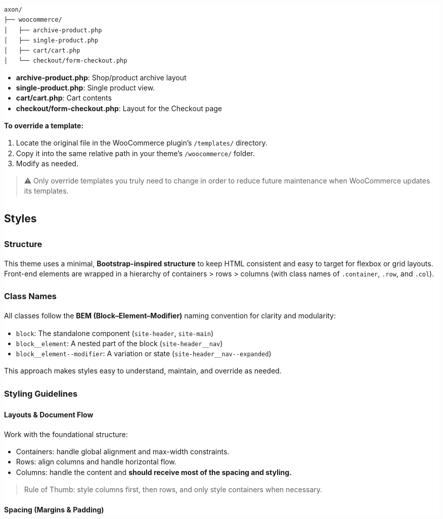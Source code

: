 ```
axon/
├── woocommerce/
│   ├── archive-product.php
│   ├── single-product.php
│   ├── cart/cart.php
│   └── checkout/form-checkout.php
```

-   **archive-product.php**: Shop/product archive layout
-   **single-product.php**: Single product view.
-   **cart/cart.php**: Cart contents
-   **checkout/form-checkout.php**: Layout for the Checkout page

**To override a template:**

1. Locate the original file in the WooCommerce plugin’s `/templates/` directory.
2. Copy it into the same relative path in your theme’s `/woocommerce/` folder.
3. Modify as needed.

> ⚠️ Only override templates you truly need to change in order to reduce future maintenance when WooCommerce updates its templates.

## Styles

### Structure

This theme uses a minimal, **Bootstrap-inspired structure** to keep HTML consistent and easy to target for flexbox or grid layouts. Front-end elements are wrapped in a hierarchy of containers > rows > columns (with class names of `.container`, `.row`, and `.col`).

### Class Names

All classes follow the **BEM (Block–Element–Modifier)** naming convention for clarity and modularity:

-   `block`: The standalone component (`site-header`, `site-main`)
-   `block__element`: A nested part of the block (`site-header__nav`)
-   `block__element--modifier`: A variation or state (`site-header__nav--expanded`)

This approach makes styles easy to understand, maintain, and override as needed.

### Styling Guidelines

#### Layouts & Document Flow

Work with the foundational structure:

-   Containers: handle global alignment and max-width constraints.
-   Rows: align columns and handle horizontal flow.
-   Columns: handle the content and **should receive most of the spacing and styling.**

> Rule of Thumb: style columns first, then rows, and only style containers when necessary.

#### Spacing (Margins & Padding)
